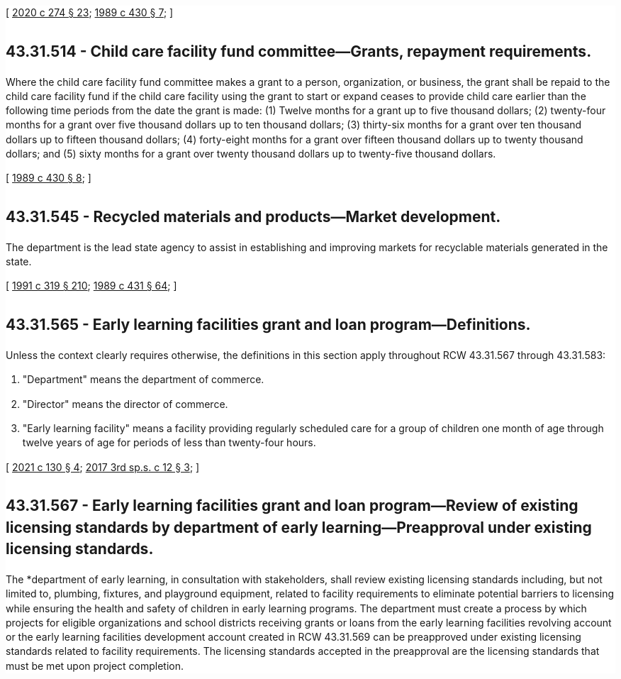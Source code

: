 \[ [2020 c 274 § 23](http://lawfilesext.leg.wa.gov/biennium/2019-20/Pdf/Bills/Session%20Laws/House/2390.SL.pdf?cite=2020%20c%20274%20§%2023); [1989 c 430 § 7](http://leg.wa.gov/CodeReviser/documents/sessionlaw/1989c430.pdf?cite=1989%20c%20430%20§%207); \]

## 43.31.514 - Child care facility fund committee—Grants, repayment requirements.
Where the child care facility fund committee makes a grant to a person, organization, or business, the grant shall be repaid to the child care facility fund if the child care facility using the grant to start or expand ceases to provide child care earlier than the following time periods from the date the grant is made: (1) Twelve months for a grant up to five thousand dollars; (2) twenty-four months for a grant over five thousand dollars up to ten thousand dollars; (3) thirty-six months for a grant over ten thousand dollars up to fifteen thousand dollars; (4) forty-eight months for a grant over fifteen thousand dollars up to twenty thousand dollars; and (5) sixty months for a grant over twenty thousand dollars up to twenty-five thousand dollars.

\[ [1989 c 430 § 8](http://leg.wa.gov/CodeReviser/documents/sessionlaw/1989c430.pdf?cite=1989%20c%20430%20§%208); \]

## 43.31.545 - Recycled materials and products—Market development.
The department is the lead state agency to assist in establishing and improving markets for recyclable materials generated in the state.

\[ [1991 c 319 § 210](http://lawfilesext.leg.wa.gov/biennium/1991-92/Pdf/Bills/Session%20Laws/Senate/5591-S2.SL.pdf?cite=1991%20c%20319%20§%20210); [1989 c 431 § 64](http://leg.wa.gov/CodeReviser/documents/sessionlaw/1989c431.pdf?cite=1989%20c%20431%20§%2064); \]

## 43.31.565 - Early learning facilities grant and loan program—Definitions.
Unless the context clearly requires otherwise, the definitions in this section apply throughout RCW 43.31.567 through 43.31.583:

1. "Department" means the department of commerce.

2. "Director" means the director of commerce.

3. "Early learning facility" means a facility providing regularly scheduled care for a group of children one month of age through twelve years of age for periods of less than twenty-four hours.

\[ [2021 c 130 § 4](http://lawfilesext.leg.wa.gov/biennium/2021-22/Pdf/Bills/Session%20Laws/House/1370-S.SL.pdf?cite=2021%20c%20130%20§%204); [2017 3rd sp.s. c 12 § 3](http://lawfilesext.leg.wa.gov/biennium/2017-18/Pdf/Bills/Session%20Laws/House/1777-S2.SL.pdf?cite=2017%203rd%20sp.s.%20c%2012%20§%203); \]

## 43.31.567 - Early learning facilities grant and loan program—Review of existing licensing standards by department of early learning—Preapproval under existing licensing standards.
The *department of early learning, in consultation with stakeholders, shall review existing licensing standards including, but not limited to, plumbing, fixtures, and playground equipment, related to facility requirements to eliminate potential barriers to licensing while ensuring the health and safety of children in early learning programs. The department must create a process by which projects for eligible organizations and school districts receiving grants or loans from the early learning facilities revolving account or the early learning facilities development account created in RCW 43.31.569 can be preapproved under existing licensing standards related to facility requirements. The licensing standards accepted in the preapproval are the licensing standards that must be met upon project completion.
